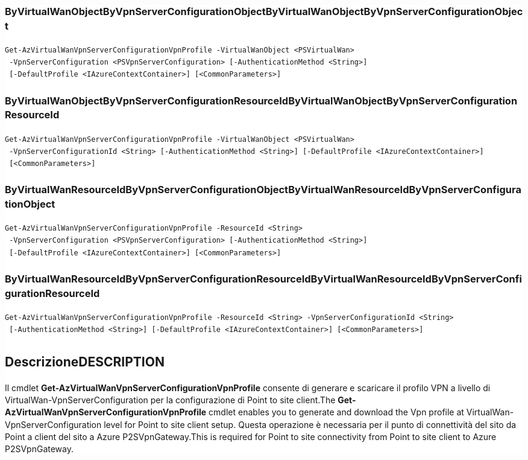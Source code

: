 ### <span data-ttu-id="4a52f-107">ByVirtualWanObjectByVpnServerConfigurationObject</span><span class="sxs-lookup"><span data-stu-id="4a52f-107">ByVirtualWanObjectByVpnServerConfigurationObject</span></span>
```
Get-AzVirtualWanVpnServerConfigurationVpnProfile -VirtualWanObject <PSVirtualWan>
 -VpnServerConfiguration <PSVpnServerConfiguration> [-AuthenticationMethod <String>]
 [-DefaultProfile <IAzureContextContainer>] [<CommonParameters>]
```

### <span data-ttu-id="4a52f-108">ByVirtualWanObjectByVpnServerConfigurationResourceId</span><span class="sxs-lookup"><span data-stu-id="4a52f-108">ByVirtualWanObjectByVpnServerConfigurationResourceId</span></span>
```
Get-AzVirtualWanVpnServerConfigurationVpnProfile -VirtualWanObject <PSVirtualWan>
 -VpnServerConfigurationId <String> [-AuthenticationMethod <String>] [-DefaultProfile <IAzureContextContainer>]
 [<CommonParameters>]
```

### <span data-ttu-id="4a52f-109">ByVirtualWanResourceIdByVpnServerConfigurationObject</span><span class="sxs-lookup"><span data-stu-id="4a52f-109">ByVirtualWanResourceIdByVpnServerConfigurationObject</span></span>
```
Get-AzVirtualWanVpnServerConfigurationVpnProfile -ResourceId <String>
 -VpnServerConfiguration <PSVpnServerConfiguration> [-AuthenticationMethod <String>]
 [-DefaultProfile <IAzureContextContainer>] [<CommonParameters>]
```

### <span data-ttu-id="4a52f-110">ByVirtualWanResourceIdByVpnServerConfigurationResourceId</span><span class="sxs-lookup"><span data-stu-id="4a52f-110">ByVirtualWanResourceIdByVpnServerConfigurationResourceId</span></span>
```
Get-AzVirtualWanVpnServerConfigurationVpnProfile -ResourceId <String> -VpnServerConfigurationId <String>
 [-AuthenticationMethod <String>] [-DefaultProfile <IAzureContextContainer>] [<CommonParameters>]
```

## <span data-ttu-id="4a52f-111">Descrizione</span><span class="sxs-lookup"><span data-stu-id="4a52f-111">DESCRIPTION</span></span>
<span data-ttu-id="4a52f-112">Il cmdlet **Get-AzVirtualWanVpnServerConfigurationVpnProfile** consente di generare e scaricare il profilo VPN a livello di VirtualWan-VpnServerConfiguration per la configurazione di Point to site client.</span><span class="sxs-lookup"><span data-stu-id="4a52f-112">The **Get-AzVirtualWanVpnServerConfigurationVpnProfile** cmdlet enables you to generate and download the Vpn profile at VirtualWan-VpnServerConfiguration level for Point to site client setup.</span></span> <span data-ttu-id="4a52f-113">Questa operazione è necessaria per il punto di connettività del sito da Point a client del sito a Azure P2SVpnGateway.</span><span class="sxs-lookup"><span data-stu-id="4a52f-113">This is required for Point to site connectivity from Point to site client to Azure P2SVpnGateway.</span></span>
